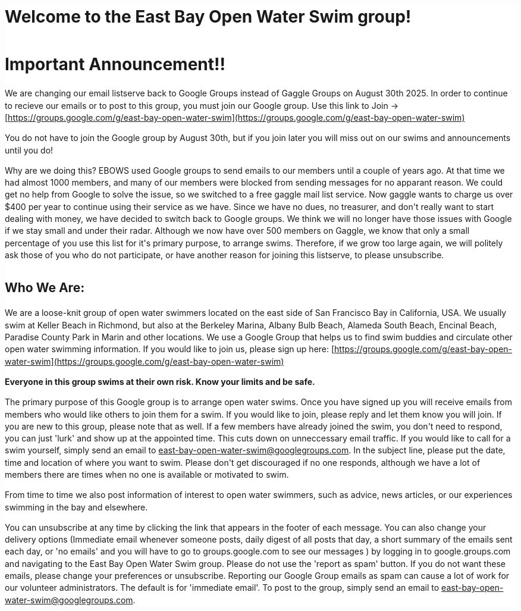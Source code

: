 # Welcome to the East Bay Open Water Swim group!

# Important Announcement!!
We are changing our email listserve back to Google Groups instead of Gaggle Groups on August 30th 2025.  In order to continue to recieve our emails or to post to this group, you must join our Google group.   Use this link to Join ->  [https://groups.google.com/g/east-bay-open-water-swim](https://groups.google.com/g/east-bay-open-water-swim)

You do not have to join the Google group by August 30th, but if you join later you will miss out on our swims and announcements until you do!

Why are we doing this?  EBOWS used Google groups to send emails to our members until a couple of years ago.  At that time we had almost 1000 members, and many of our members were blocked from sending messages for no apparant reason. We could get no help from Google to solve the issue, so we switched to a free gaggle mail list service.   Now gaggle wants to charge us over $400 per year to continue using their service as we have.  Since we have no dues, no treasurer, and don't really want to start dealing with money, we have decided to switch back to Google groups.   We think we will no longer have those issues with Google if we stay small and under their radar.  Although we now have over 500 members on Gaggle, we know that only a small percentage of you use this list for it's primary purpose, to arrange swims.  Therefore, if we grow too large again, we will politely ask those of you who do not participate, or have another reason for joining this listserve, to please unsubscribe.

## Who We Are:
We are a loose-knit group of open water swimmers located on the east side of San Francisco Bay in California, USA.  We usually swim at Keller Beach in Richmond, but also at the Berkeley Marina, Albany Bulb Beach, Alameda South Beach, Encinal Beach, Paradise County Park in Marin and other locations.  We use a Google Group that helps us to find swim buddies and circulate other open water swimming information.  If you would like to join us, please sign up here: 
[https://groups.google.com/g/east-bay-open-water-swim](https://groups.google.com/g/east-bay-open-water-swim)

**Everyone in this group swims at their own risk. Know your limits and be safe.**

The primary purpose of this Google group is to arrange open water swims.  Once you have signed up you will receive emails from members who would like others to join them for a swim.  If you would like to join, please reply and let them know you will join. If you are new to this group, please note that as well.  If a few members have already joined the swim, you don't need to respond, you can just 'lurk' and show up at the appointed time.  This cuts down on unneccessary email traffic.  If you would like to call for a swim yourself, simply send an email to east-bay-open-water-swim@googlegroups.com.  In the subject line, please put the date, time and location of where you want to swim.  Please don't get discouraged if no one responds, although we have a lot of members there are times when no one is available or motivated to swim.

From time to time we also post information of interest to open water swimmers, such as advice, news articles, or our experiences swimming in the bay and elsewhere.

You can unsubscribe at any time by clicking the link that appears in the footer of each message.  You can also change your delivery options (Immediate email whenever someone posts, daily digest of all posts that day, a short summary of the emails sent each day, or 'no emails' and you will have to go to groups.google.com to see our messages ) by logging in to google.groups.com and navigating to the East Bay Open Water Swim group.  Please do not use the 'report as spam' button.  If you do not want these emails, please change your preferences or unsubscribe.  Reporting our Google Group emails as spam can cause a lot of work for our volunteer administrators.  The default is for 'immediate email'.  To post to the group, simply send an email to east-bay-open-water-swim@googlegroups.com.  
